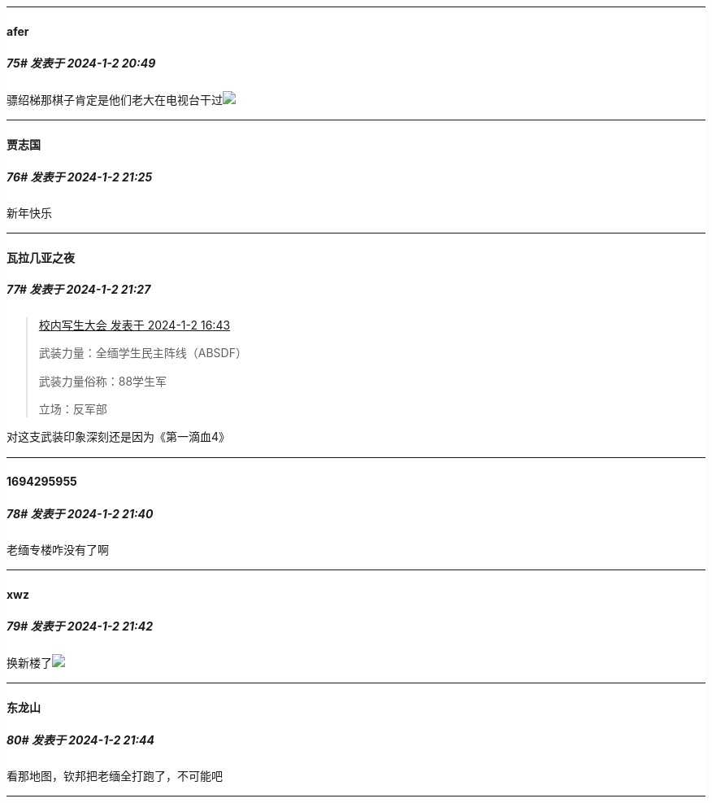 
*****

####  afer  
##### 75#       发表于 2024-1-2 20:49

骠绍梯那棋子肯定是他们老大在电视台干过<img src="https://static.saraba1st.com/image/smiley/face2017/037.png" referrerpolicy="no-referrer">


*****

####  贾志国  
##### 76#       发表于 2024-1-2 21:25

新年快乐

*****

####  瓦拉几亚之夜  
##### 77#       发表于 2024-1-2 21:27

<blockquote><a href="httphttps://bbs.saraba1st.com/2b/forum.php?mod=redirect&amp;goto=findpost&amp;pid=63514063&amp;ptid=2166322" target="_blank">校内写生大会 发表于 2024-1-2 16:43</a>

武装力量：全缅学生民主阵线（ABSDF）

武装力量俗称：88学生军

立场：反军部</blockquote>
对这支武装印象深刻还是因为《第一滴血4》


*****

####  1694295955  
##### 78#       发表于 2024-1-2 21:40

老缅专楼咋没有了啊

*****

####  xwz  
##### 79#       发表于 2024-1-2 21:42

换新楼了<img src="https://static.saraba1st.com/image/smiley/face2017/037.png" referrerpolicy="no-referrer">


*****

####  东龙山  
##### 80#       发表于 2024-1-2 21:44

看那地图，钦邦把老缅全打跑了，不可能吧

*****
